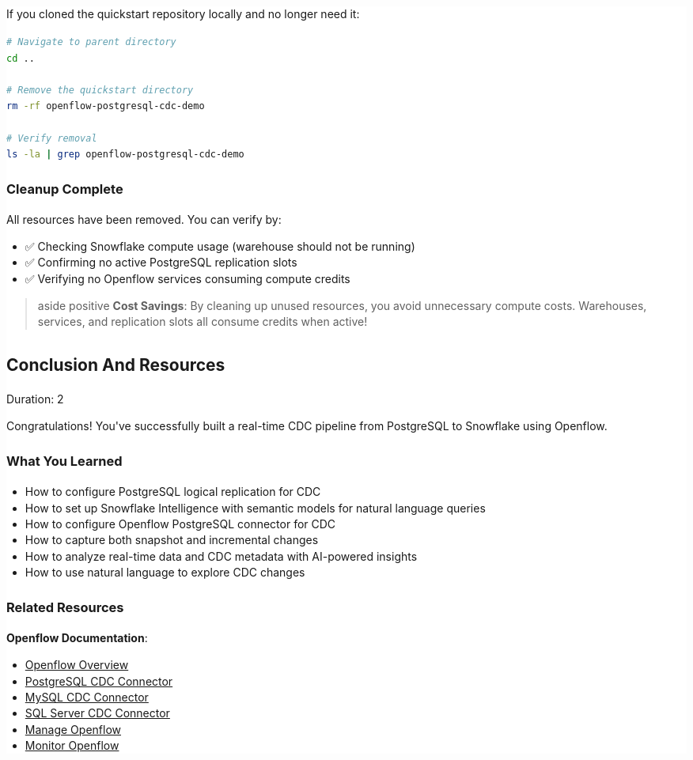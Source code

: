 If you cloned the quickstart repository locally and no longer need it:

```bash
# Navigate to parent directory
cd ..

# Remove the quickstart directory
rm -rf openflow-postgresql-cdc-demo

# Verify removal
ls -la | grep openflow-postgresql-cdc-demo
```

### Cleanup Complete

All resources have been removed. You can verify by:

- ✅ Checking Snowflake compute usage (warehouse should not be running)
- ✅ Confirming no active PostgreSQL replication slots
- ✅ Verifying no Openflow services consuming compute credits

> aside positive
> **Cost Savings**: By cleaning up unused resources, you avoid unnecessary compute costs. Warehouses, services, and replication slots all consume credits when active!


## Conclusion And Resources

Duration: 2

Congratulations! You've successfully built a real-time CDC pipeline from PostgreSQL to Snowflake using Openflow.

### What You Learned

- How to configure PostgreSQL logical replication for CDC
- How to set up Snowflake Intelligence with semantic models for natural language queries
- How to configure Openflow PostgreSQL connector for CDC
- How to capture both snapshot and incremental changes
- How to analyze real-time data and CDC metadata with AI-powered insights
- How to use natural language to explore CDC changes

### Related Resources

**Openflow Documentation**:

- [Openflow Overview](https://docs.snowflake.com/en/user-guide/data-integration/openflow/about)
- [PostgreSQL CDC Connector](https://docs.snowflake.com/en/user-guide/data-integration/openflow/connectors/postgres/about)
- [MySQL CDC Connector](https://docs.snowflake.com/en/user-guide/data-integration/openflow/connectors/mysql/about)
- [SQL Server CDC Connector](https://docs.snowflake.com/en/user-guide/data-integration/openflow/connectors/sql-server/about)
- [Manage Openflow](https://docs.snowflake.com/en/user-guide/data-integration/openflow/manage)
- [Monitor Openflow](https://docs.snowflake.com/en/user-guide/data-integration/openflow/monitor)
